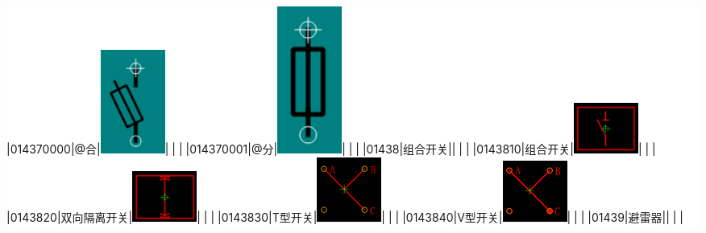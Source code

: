 |014370000|@合|<img src="./配电/1/437/0000.png" width="80px" />| | |
|014370001|@分|<img src="./配电/1/437/0001.png" width="80px" />| | |
|01438|组合开关|| | |
|0143810|组合开关|<img src="./配电/1/438/10.png" width="80px" />| | |
|0143820|双向隔离开关|<img src="./配电/1/438/20.png" width="80px" />| | |
|0143830|T型开关|<img src="./配电/1/438/30.png" width="80px" />| | |
|0143840|V型开关|<img src="./配电/1/438/40.png" width="80px" />| | | 
|01439|避雷器|| | |